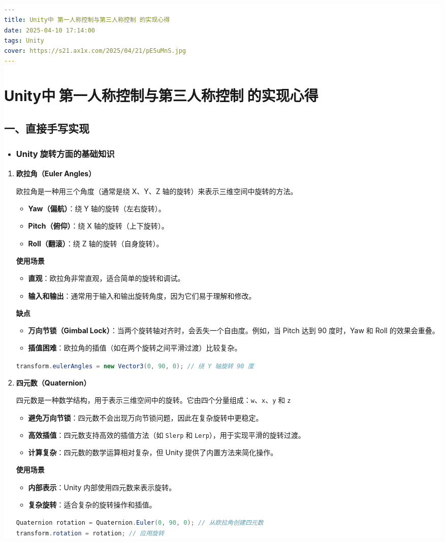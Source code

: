 ```yaml
---
title: Unity中 第一人称控制与第三人称控制 的实现心得
date: 2025-04-10 17:14:00
tags: Unity
cover: https://s21.ax1x.com/2025/04/21/pE5uMnS.jpg
---
```


# Unity中 第一人称控制与第三人称控制 的实现心得

## 一、直接手写实现

- ### Unity 旋转方面的基础知识

1. **欧拉角（Euler Angles）**

   欧拉角是一种用三个角度（通常是绕 X、Y、Z 轴的旋转）来表示三维空间中旋转的方法。

   - **Yaw（偏航）**：绕 Y 轴的旋转（左右旋转）。

   - **Pitch（俯仰）**：绕 X 轴的旋转（上下旋转）。

   - **Roll（翻滚）**：绕 Z 轴的旋转（自身旋转）。

   **使用场景**

   - **直观**：欧拉角非常直观，适合简单的旋转和调试。

   - **输入和输出**：通常用于输入和输出旋转角度，因为它们易于理解和修改。

   **缺点**

     - **万向节锁（Gimbal Lock）**：当两个旋转轴对齐时，会丢失一个自由度。例如，当 Pitch 达到 90 度时，Yaw 和 Roll 的效果会重叠。

     - **插值困难**：欧拉角的插值（如在两个旋转之间平滑过渡）比较复杂。

   ```c#
   transform.eulerAngles = new Vector3(0, 90, 0); // 绕 Y 轴旋转 90 度
   ```

2. **四元数（Quaternion）**

   四元数是一种数学结构，用于表示三维空间中的旋转。它由四个分量组成：`w`、`x`、`y` 和 `z`

   - **避免万向节锁**：四元数不会出现万向节锁问题，因此在复杂旋转中更稳定。

   - **高效插值**：四元数支持高效的插值方法（如 `Slerp` 和 `Lerp`），用于实现平滑的旋转过渡。

   - **计算复杂**：四元数的数学运算相对复杂，但 Unity 提供了内置方法来简化操作。

   **使用场景**

     - **内部表示**：Unity 内部使用四元数来表示旋转。

     - **复杂旋转**：适合复杂的旋转操作和插值。

   ```C#
   Quaternion rotation = Quaternion.Euler(0, 90, 0); // 从欧拉角创建四元数
   transform.rotation = rotation; // 应用旋转
   ```
